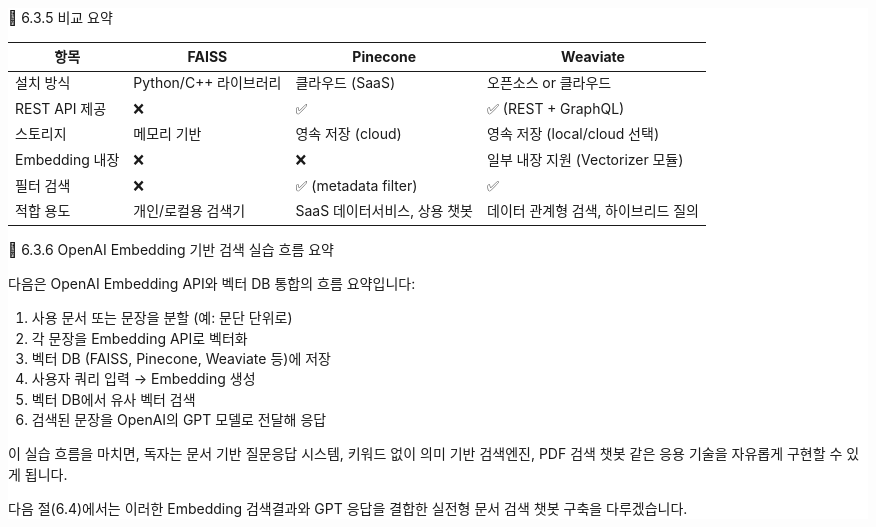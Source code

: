 

🔹 6.3.5 비교 요약

| 항목          | FAISS              | Pinecone                         | Weaviate                        |
|---------------|--------------------|----------------------------------|----------------------------------|
| 설치 방식     | Python/C++ 라이브러리 | 클라우드 (SaaS)                    | 오픈소스 or 클라우드              |
| REST API 제공 | ❌                 | ✅                               | ✅ (REST + GraphQL)            |
| 스토리지      | 메모리 기반         | 영속 저장 (cloud)                  | 영속 저장 (local/cloud 선택)     |
| Embedding 내장 | ❌                 | ❌                               | 일부 내장 지원 (Vectorizer 모듈) |
| 필터 검색     | ❌                 | ✅ (metadata filter)             | ✅                              |
| 적합 용도     | 개인/로컬용 검색기   | SaaS 데이터서비스, 상용 챗봇        | 데이터 관계형 검색, 하이브리드 질의 |



🔹 6.3.6 OpenAI Embedding 기반 검색 실습 흐름 요약

다음은 OpenAI Embedding API와 벡터 DB 통합의 흐름 요약입니다:

1. 사용 문서 또는 문장을 분할 (예: 문단 단위로)
2. 각 문장을 Embedding API로 벡터화
3. 벡터 DB (FAISS, Pinecone, Weaviate 등)에 저장
4. 사용자 쿼리 입력 → Embedding 생성
5. 벡터 DB에서 유사 벡터 검색
6. 검색된 문장을 OpenAI의 GPT 모델로 전달해 응답

이 실습 흐름을 마치면, 독자는 문서 기반 질문응답 시스템, 키워드 없이 의미 기반 검색엔진, PDF 검색 챗봇 같은 응용 기술을 자유롭게 구현할 수 있게 됩니다.

다음 절(6.4)에서는 이러한 Embedding 검색결과와 GPT 응답을 결합한 실전형 문서 검색 챗봇 구축을 다루겠습니다.